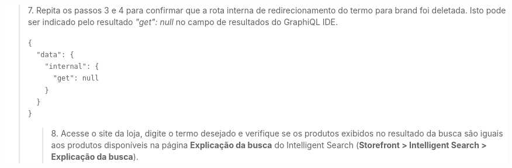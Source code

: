 <blockquote><ui>7. Repita os passos 3 e 4 para confirmar que a rota interna de redirecionamento do termo para brand foi deletada. Isto pode ser indicado pelo resultado <i>"get": null</i> no campo de resultados do GraphiQL IDE.</ui>

```
{
  "data": {
    "internal": {
      "get": null
    }
  }
}
```

<blockquote><ui>8. Acesse o site da loja, digite o termo desejado e verifique se os produtos exibidos no resultado da busca são iguais aos produtos disponíveis na página <b>Explicação da busca</b> do Intelligent Search (<b>Storefront > Intelligent Search > Explicação da busca</b>).</ui>
